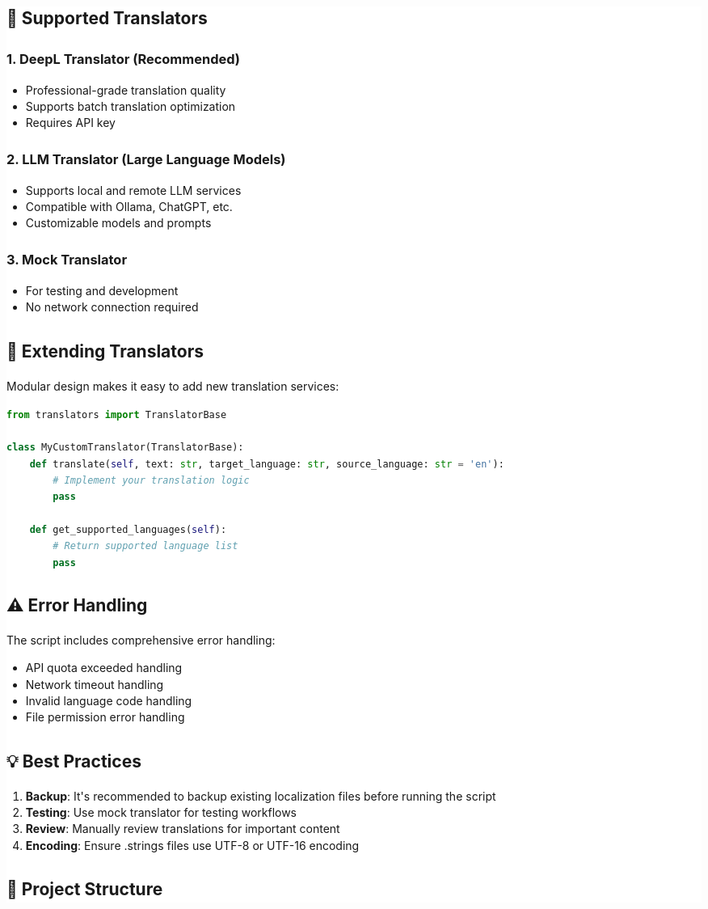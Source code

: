 ## 🔌 Supported Translators

### 1. DeepL Translator (Recommended)
- Professional-grade translation quality
- Supports batch translation optimization
- Requires API key

### 2. LLM Translator (Large Language Models)
- Supports local and remote LLM services
- Compatible with Ollama, ChatGPT, etc.
- Customizable models and prompts

### 3. Mock Translator
- For testing and development
- No network connection required

## 🚀 Extending Translators

Modular design makes it easy to add new translation services:

```python
from translators import TranslatorBase

class MyCustomTranslator(TranslatorBase):
    def translate(self, text: str, target_language: str, source_language: str = 'en'):
        # Implement your translation logic
        pass
    
    def get_supported_languages(self):
        # Return supported language list
        pass
```

## ⚠️ Error Handling

The script includes comprehensive error handling:

- API quota exceeded handling
- Network timeout handling
- Invalid language code handling
- File permission error handling

## 💡 Best Practices

1. **Backup**: It's recommended to backup existing localization files before running the script
2. **Testing**: Use mock translator for testing workflows
3. **Review**: Manually review translations for important content
4. **Encoding**: Ensure .strings files use UTF-8 or UTF-16 encoding

## 📂 Project Structure
